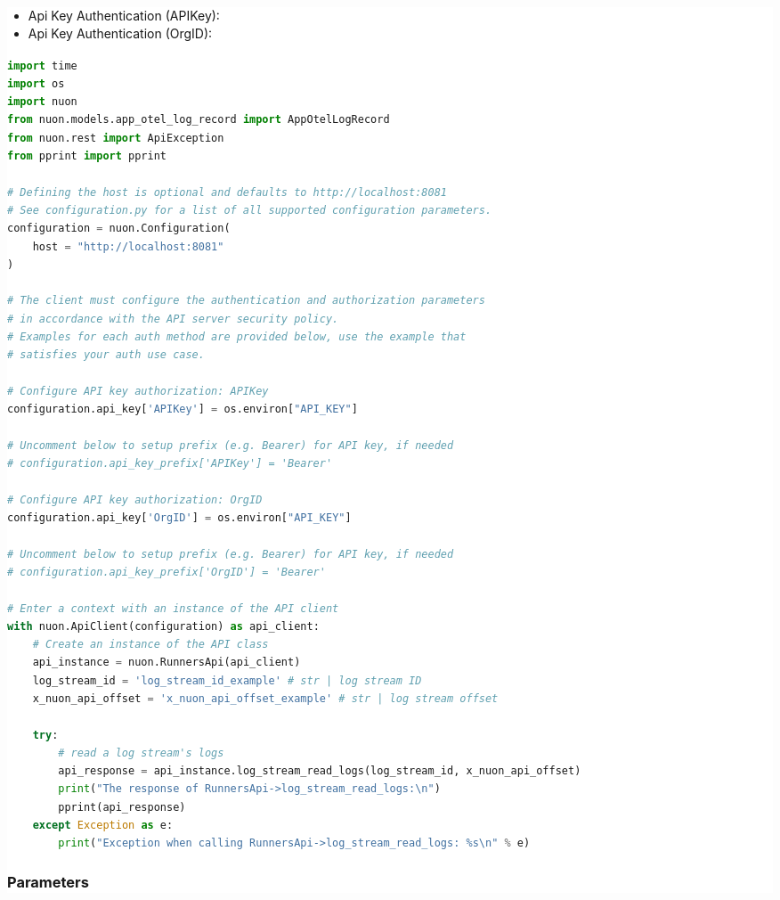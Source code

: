 * Api Key Authentication (APIKey):
* Api Key Authentication (OrgID):

```python
import time
import os
import nuon
from nuon.models.app_otel_log_record import AppOtelLogRecord
from nuon.rest import ApiException
from pprint import pprint

# Defining the host is optional and defaults to http://localhost:8081
# See configuration.py for a list of all supported configuration parameters.
configuration = nuon.Configuration(
    host = "http://localhost:8081"
)

# The client must configure the authentication and authorization parameters
# in accordance with the API server security policy.
# Examples for each auth method are provided below, use the example that
# satisfies your auth use case.

# Configure API key authorization: APIKey
configuration.api_key['APIKey'] = os.environ["API_KEY"]

# Uncomment below to setup prefix (e.g. Bearer) for API key, if needed
# configuration.api_key_prefix['APIKey'] = 'Bearer'

# Configure API key authorization: OrgID
configuration.api_key['OrgID'] = os.environ["API_KEY"]

# Uncomment below to setup prefix (e.g. Bearer) for API key, if needed
# configuration.api_key_prefix['OrgID'] = 'Bearer'

# Enter a context with an instance of the API client
with nuon.ApiClient(configuration) as api_client:
    # Create an instance of the API class
    api_instance = nuon.RunnersApi(api_client)
    log_stream_id = 'log_stream_id_example' # str | log stream ID
    x_nuon_api_offset = 'x_nuon_api_offset_example' # str | log stream offset

    try:
        # read a log stream's logs
        api_response = api_instance.log_stream_read_logs(log_stream_id, x_nuon_api_offset)
        print("The response of RunnersApi->log_stream_read_logs:\n")
        pprint(api_response)
    except Exception as e:
        print("Exception when calling RunnersApi->log_stream_read_logs: %s\n" % e)
```



### Parameters
